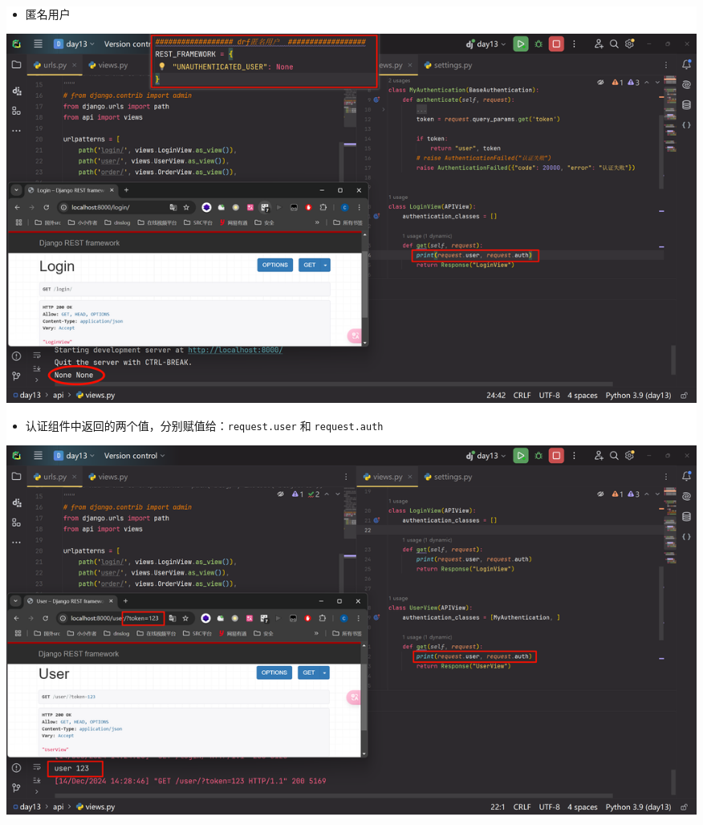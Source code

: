
+ 匿名用户

![](/post/Python/DRF/1734157650997-6ee13a51-5b0b-4f8b-bf96-c8e051217c05.png)

+ 认证组件中返回的两个值，分别赋值给：`request.user` 和 `request.auth`

![](/post/Python/DRF/1734157774032-eab61203-3c75-47c0-9b85-9273a5af1fbf.png)

